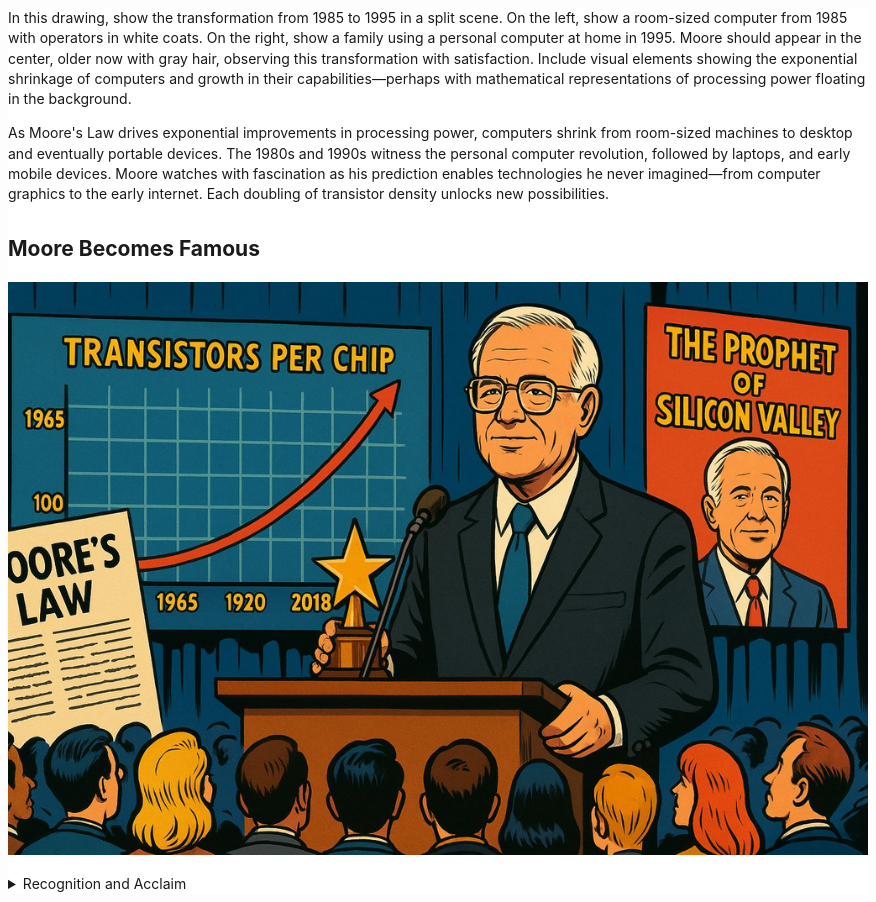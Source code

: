 In this drawing, show the transformation from 1985 to 1995 in a split scene. On the left, show a room-sized computer from 1985 with operators in white coats. On the right, show a family using a personal computer at home in 1995. Moore should appear in the center, older now with gray hair, observing this transformation with satisfaction. Include visual elements showing the exponential shrinkage of computers and growth in their capabilities—perhaps with mathematical representations of processing power floating in the background.
</details>

As Moore's Law drives exponential improvements in processing power, computers shrink from room-sized machines to desktop and eventually portable devices. The 1980s and 1990s witness the personal computer revolution, followed by laptops, and early mobile devices. Moore watches with fascination as his prediction enables technologies he never imagined—from computer graphics to the early internet. Each doubling of transistor density unlocks new possibilities.

## Moore Becomes Famous
![](./image-08.jpg)
<details>
<summary>Recognition and Acclaim</summary>
Please generate a wide-landscape drawing in the style of a graphic novel.
Make SURE to use a wide-landscape orientation!
Use a bright color scheme and design style that reflects a comic book of the 1960s. 
Work hard to make any characters consistent with prior images.
